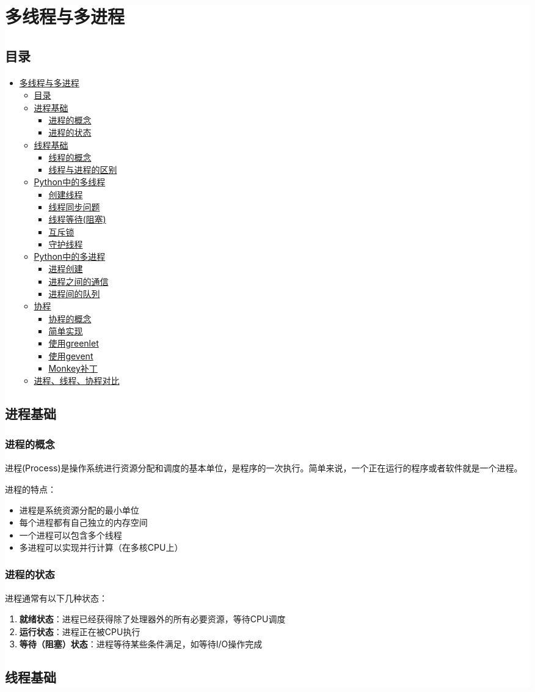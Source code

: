 # 多线程与多进程

## 目录
- [多线程与多进程](#多线程与多进程)
  - [目录](#目录)
  - [进程基础](#进程基础)
    - [进程的概念](#进程的概念)
    - [进程的状态](#进程的状态)
  - [线程基础](#线程基础)
    - [线程的概念](#线程的概念)
    - [线程与进程的区别](#线程与进程的区别)
  - [Python中的多线程](#python中的多线程)
    - [创建线程](#创建线程)
    - [线程同步问题](#线程同步问题)
    - [线程等待(阻塞)](#线程等待阻塞)
    - [互斥锁](#互斥锁)
    - [守护线程](#守护线程)
  - [Python中的多进程](#python中的多进程)
    - [进程创建](#进程创建)
    - [进程之间的通信](#进程之间的通信)
    - [进程间的队列](#进程间的队列)
  - [协程](#协程)
    - [协程的概念](#协程的概念)
    - [简单实现](#简单实现)
    - [使用greenlet](#使用greenlet)
    - [使用gevent](#使用gevent)
    - [Monkey补丁](#monkey补丁)
  - [进程、线程、协程对比](#进程线程协程对比)

## 进程基础

### 进程的概念

进程(Process)是操作系统进行资源分配和调度的基本单位，是程序的一次执行。简单来说，一个正在运行的程序或者软件就是一个进程。

进程的特点：
- 进程是系统资源分配的最小单位
- 每个进程都有自己独立的内存空间
- 一个进程可以包含多个线程
- 多进程可以实现并行计算（在多核CPU上）

### 进程的状态

进程通常有以下几种状态：

1. **就绪状态**：进程已经获得除了处理器外的所有必要资源，等待CPU调度
2. **运行状态**：进程正在被CPU执行
3. **等待（阻塞）状态**：进程等待某些条件满足，如等待I/O操作完成

## 线程基础
